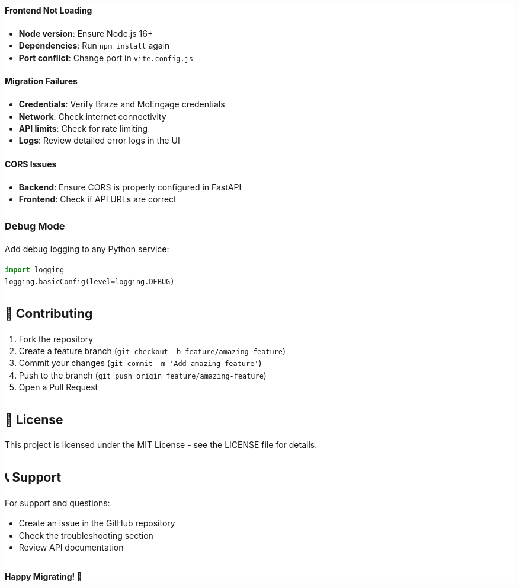 #### Frontend Not Loading
- **Node version**: Ensure Node.js 16+
- **Dependencies**: Run `npm install` again
- **Port conflict**: Change port in `vite.config.js`

#### Migration Failures
- **Credentials**: Verify Braze and MoEngage credentials
- **Network**: Check internet connectivity
- **API limits**: Check for rate limiting
- **Logs**: Review detailed error logs in the UI

#### CORS Issues
- **Backend**: Ensure CORS is properly configured in FastAPI
- **Frontend**: Check if API URLs are correct

### Debug Mode
Add debug logging to any Python service:
```python
import logging
logging.basicConfig(level=logging.DEBUG)
```

## 🤝 Contributing

1. Fork the repository
2. Create a feature branch (`git checkout -b feature/amazing-feature`)
3. Commit your changes (`git commit -m 'Add amazing feature'`)
4. Push to the branch (`git push origin feature/amazing-feature`)
5. Open a Pull Request

## 📝 License

This project is licensed under the MIT License - see the LICENSE file for details.

## 📞 Support

For support and questions:
- Create an issue in the GitHub repository
- Check the troubleshooting section
- Review API documentation

---

**Happy Migrating! 🚀**
